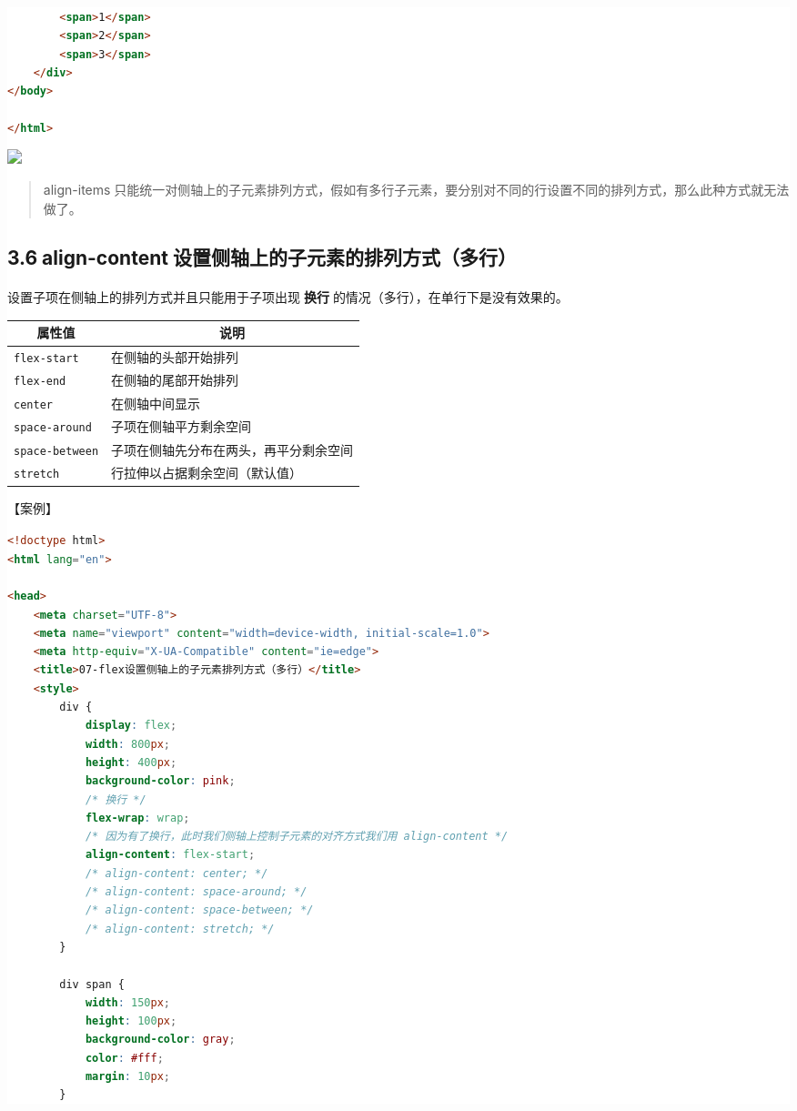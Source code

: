 ```html
        <span>1</span>
        <span>2</span>
        <span>3</span>
    </div>
</body>

</html>
```

![](https://gitee.com/JERRY-Z-J-R/I-love-you-3-thousand/raw/master/我爱你，不止三千遍/HTML%20CSS/17【移动Web开发之flex布局】/mark-img/9d77308724964371a55c2b88e79522f0.png)

> align-items 只能统一对侧轴上的子元素排列方式，假如有多行子元素，要分别对不同的行设置不同的排列方式，那么此种方式就无法做了。

## 3.6 align-content 设置侧轴上的子元素的排列方式（多行）

设置子项在侧轴上的排列方式并且只能用于子项出现 **换行** 的情况（多行），在单行下是没有效果的。

| 属性值          | 说明                                   |
| --------------- | -------------------------------------- |
| `flex-start`    | 在侧轴的头部开始排列                   |
| `flex-end`      | 在侧轴的尾部开始排列                   |
| `center`        | 在侧轴中间显示                         |
| `space-around`  | 子项在侧轴平方剩余空间                 |
| `space-between` | 子项在侧轴先分布在两头，再平分剩余空间 |
| `stretch`       | 行拉伸以占据剩余空间（默认值）         |

【案例】

```html
<!doctype html>
<html lang="en">

<head>
    <meta charset="UTF-8">
    <meta name="viewport" content="width=device-width, initial-scale=1.0">
    <meta http-equiv="X-UA-Compatible" content="ie=edge">
    <title>07-flex设置侧轴上的子元素排列方式（多行）</title>
    <style>
        div {
            display: flex;
            width: 800px;
            height: 400px;
            background-color: pink;
            /* 换行 */
            flex-wrap: wrap;
            /* 因为有了换行，此时我们侧轴上控制子元素的对齐方式我们用 align-content */
            align-content: flex-start;
            /* align-content: center; */
            /* align-content: space-around; */
            /* align-content: space-between; */
            /* align-content: stretch; */
        }

        div span {
            width: 150px;
            height: 100px;
            background-color: gray;
            color: #fff;
            margin: 10px;
        }
```